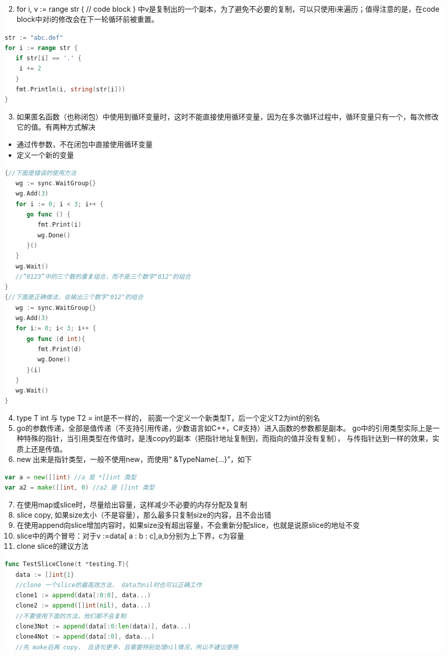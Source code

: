 2. for i, v := range str { // code block } 中v是复制出的一个副本，为了避免不必要的复制，可以只使用i来遍历；值得注意的是，在code block中对i的修改会在下一轮循环前被重置。

```go
str := "abc.def"
for i := range str {
   if str[i] == '.' {
    i += 2
   }
   fmt.Println(i, string(str[i]))
}
```

3. 如果匿名函数（也称闭包）中使用到循环变量时，这时不能直接使用循环变量，因为在多次循环过程中，循环变量只有一个，每次修改它的值。有两种方式解决

* 通过传参数，不在闭包中直接使用循环变量
* 定义一个新的变量

```go
{//下面是错误的使用方法
   wg := sync.WaitGroup{}
   wg.Add(3)
   for i := 0; i < 3; i++ {
      go func () {
         fmt.Print(i)
         wg.Done()
      }()
   }
   wg.Wait()
   //“0123”中的三个数的重复组合，而不是三个数字"012"的组合
}
{//下面是正确做法，会输出三个数字"012"的组合
   wg := sync.WaitGroup{}
   wg.Add(3)
   for i:= 0; i< 3; i++ {
      go func (d int){
         fmt.Print(d)
         wg.Done()
      }(i)
   }
   wg.Wait()
}
```
4. type T int 与 type T2 = int是不一样的， 前面一个定义一个新类型T，后一个定义T2为int的别名
5. go的参数传递，全部是值传递（不支持引用传递，少数语言如C++，C#支持）进入函数的参数都是副本。 go中的引用类型实际上是一种特殊的指针，当引用类型在传值时，是浅copy的副本（把指针地址复制到，而指向的值并没有复制），
   与传指针达到一样的效果，实质上还是传值。
6. new 出来是指针类型，一般不使用new，而使用“ &TypeName{...}”，如下
```go
var a = new([]int) //a 是 *[]int 类型
var a2 = make([]int, 0) //a2 是 []int 类型
```
7. 在使用map或slice时，尽量给出容量，这样减少不必要的内存分配及复制
8. slice copy, 如果size太小（不是容量），那么最多只复制size的内容，且不会出错
9. 在使用append向slice增加内容时，如果size没有超出容量，不会重新分配slice，也就是说原slice的地址不变
10. slice中的两个冒号：对于v :=data\[ a : b : c\],a,b分别为上下界，c为容量
11. clone slice的建议方法
```go
func TestSliceClone(t *testing.T){
   data := []int{1}
   //clone 一个slice的最高效方法， data为nil时也可以正确工作
   clone1 := append(data[:0:0], data...)
   clone2 := append([]int(nil), data...)
   //不要使用下面的方法，他们都不会复制
   clone3Not := append(data[:0:len(data)], data...)
   clone4Not := append(data[:0], data...)
   //先 make后再 copy， 且语句更多，且需要特别处理nil情况，所以不建议使用
```